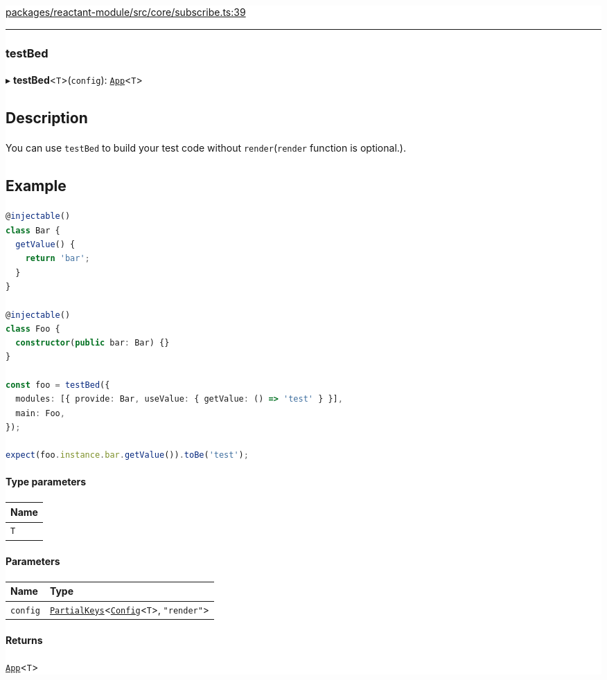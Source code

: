 [packages/reactant-module/src/core/subscribe.ts:39](https://github.com/unadlib/reactant/blob/f9546913/packages/reactant-module/src/core/subscribe.ts#L39)

___

### testBed

▸ **testBed**<`T`\>(`config`): [`App`](interfaces/App.md)<`T`\>

## Description

You can use `testBed` to build your test code without `render`(`render` function is optional.).

## Example

```ts
@injectable()
class Bar {
  getValue() {
    return 'bar';
  }
}

@injectable()
class Foo {
  constructor(public bar: Bar) {}
}

const foo = testBed({
  modules: [{ provide: Bar, useValue: { getValue: () => 'test' } }],
  main: Foo,
});

expect(foo.instance.bar.getValue()).toBe('test');
```

#### Type parameters

| Name |
| :------ |
| `T` |

#### Parameters

| Name | Type |
| :------ | :------ |
| `config` | [`PartialKeys`](modules.md#partialkeys)<[`Config`](interfaces/Config.md)<`T`\>, ``"render"``\> |

#### Returns

[`App`](interfaces/App.md)<`T`\>
